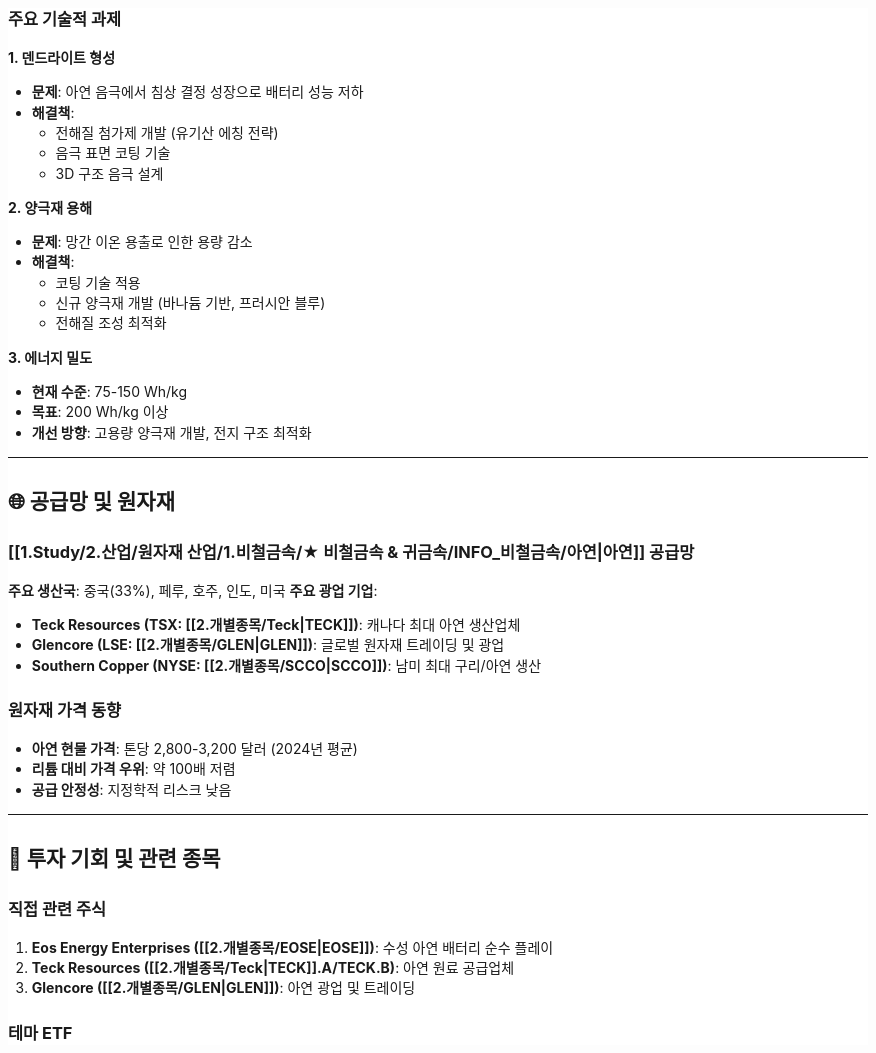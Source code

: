 ### 주요 기술적 과제

**1. 덴드라이트 형성**

- **문제**: 아연 음극에서 침상 결정 성장으로 배터리 성능 저하
- **해결책**:
    - 전해질 첨가제 개발 (유기산 에칭 전략)
    - 음극 표면 코팅 기술
    - 3D 구조 음극 설계

**2. 양극재 용해**

- **문제**: 망간 이온 용출로 인한 용량 감소
- **해결책**:
    - 코팅 기술 적용
    - 신규 양극재 개발 (바나듐 기반, 프러시안 블루)
    - 전해질 조성 최적화

**3. 에너지 밀도**

- **현재 수준**: 75-150 Wh/kg
- **목표**: 200 Wh/kg 이상
- **개선 방향**: 고용량 양극재 개발, 전지 구조 최적화

---

## 🌐 공급망 및 원자재

### [[1.Study/2.산업/원자재 산업/1.비철금속/★ 비철금속 & 귀금속/INFO_비철금속/아연\|아연]] 공급망

**주요 생산국**: 중국(33%), 페루, 호주, 인도, 미국 **주요 광업 기업**:

- **Teck Resources (TSX: [[2.개별종목/Teck\|TECK]])**: 캐나다 최대 아연 생산업체
- **Glencore (LSE: [[2.개별종목/GLEN\|GLEN]])**: 글로벌 원자재 트레이딩 및 광업
- **Southern Copper (NYSE: [[2.개별종목/SCCO\|SCCO]])**: 남미 최대 구리/아연 생산

### 원자재 가격 동향

- **아연 현물 가격**: 톤당 2,800-3,200 달러 (2024년 평균)
- **리튬 대비 가격 우위**: 약 100배 저렴
- **공급 안정성**: 지정학적 리스크 낮음

---

## 💼 투자 기회 및 관련 종목

### 직접 관련 주식

1. **Eos Energy Enterprises ([[2.개별종목/EOSE\|EOSE]])**: 수성 아연 배터리 순수 플레이
2. **Teck Resources ([[2.개별종목/Teck\|TECK]].A/TECK.B)**: 아연 원료 공급업체
3. **Glencore ([[2.개별종목/GLEN\|GLEN]])**: 아연 광업 및 트레이딩

### 테마 ETF

